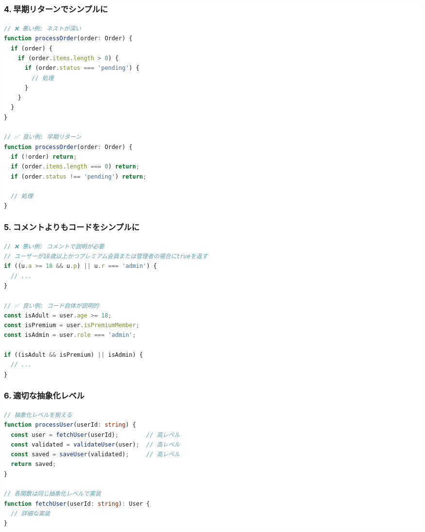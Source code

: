 
### 4. 早期リターンでシンプルに

```typescript
// ❌ 悪い例: ネストが深い
function processOrder(order: Order) {
  if (order) {
    if (order.items.length > 0) {
      if (order.status === 'pending') {
        // 処理
      }
    }
  }
}

// ✅ 良い例: 早期リターン
function processOrder(order: Order) {
  if (!order) return;
  if (order.items.length === 0) return;
  if (order.status !== 'pending') return;

  // 処理
}
```

### 5. コメントよりもコードをシンプルに

```typescript
// ❌ 悪い例: コメントで説明が必要
// ユーザーが18歳以上かつプレミアム会員または管理者の場合にtrueを返す
if ((u.a >= 18 && u.p) || u.r === 'admin') {
  // ...
}

// ✅ 良い例: コード自体が説明的
const isAdult = user.age >= 18;
const isPremium = user.isPremiumMember;
const isAdmin = user.role === 'admin';

if ((isAdult && isPremium) || isAdmin) {
  // ...
}
```

### 6. 適切な抽象化レベル

```typescript
// 抽象化レベルを揃える
function processUser(userId: string) {
  const user = fetchUser(userId);        // 高レベル
  const validated = validateUser(user);  // 高レベル
  const saved = saveUser(validated);     // 高レベル
  return saved;
}

// 各関数は同じ抽象化レベルで実装
function fetchUser(userId: string): User {
  // 詳細な実装
}
```
